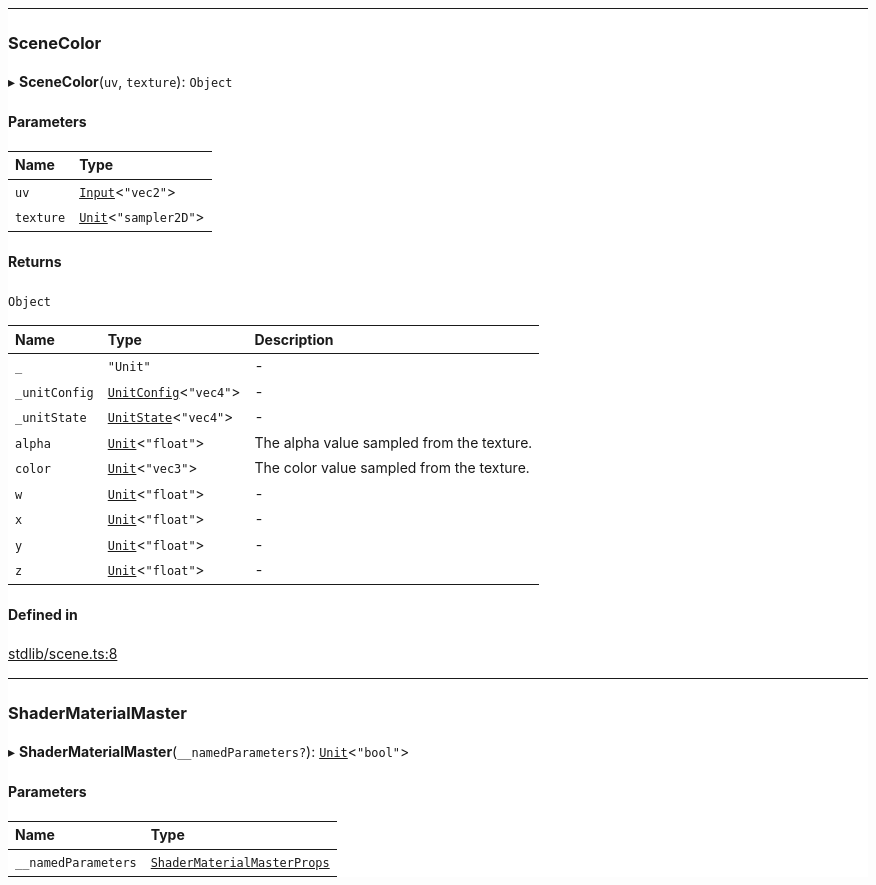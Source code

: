 ___

### SceneColor

▸ **SceneColor**(`uv`, `texture`): `Object`

#### Parameters

| Name | Type |
| :------ | :------ |
| `uv` | [`Input`](index.md#input)<``"vec2"``\> |
| `texture` | [`Unit`](index.md#unit-1)<``"sampler2D"``\> |

#### Returns

`Object`

| Name | Type | Description |
| :------ | :------ | :------ |
| `_` | ``"Unit"`` | - |
| `_unitConfig` | [`UnitConfig`](index.md#unitconfig)<``"vec4"``\> | - |
| `_unitState` | [`UnitState`](index.md#unitstate)<``"vec4"``\> | - |
| `alpha` | [`Unit`](index.md#unit-1)<``"float"``\> | The alpha value sampled from the texture. |
| `color` | [`Unit`](index.md#unit-1)<``"vec3"``\> | The color value sampled from the texture. |
| `w` | [`Unit`](index.md#unit-1)<``"float"``\> | - |
| `x` | [`Unit`](index.md#unit-1)<``"float"``\> | - |
| `y` | [`Unit`](index.md#unit-1)<``"float"``\> | - |
| `z` | [`Unit`](index.md#unit-1)<``"float"``\> | - |

#### Defined in

[stdlib/scene.ts:8](https://github.com/hmans/composer-suite/blob/714fcce4/packages/shader-composer/src/stdlib/scene.ts#L8)

___

### ShaderMaterialMaster

▸ **ShaderMaterialMaster**(`__namedParameters?`): [`Unit`](index.md#unit-1)<``"bool"``\>

#### Parameters

| Name | Type |
| :------ | :------ |
| `__namedParameters` | [`ShaderMaterialMasterProps`](index.md#shadermaterialmasterprops) |
